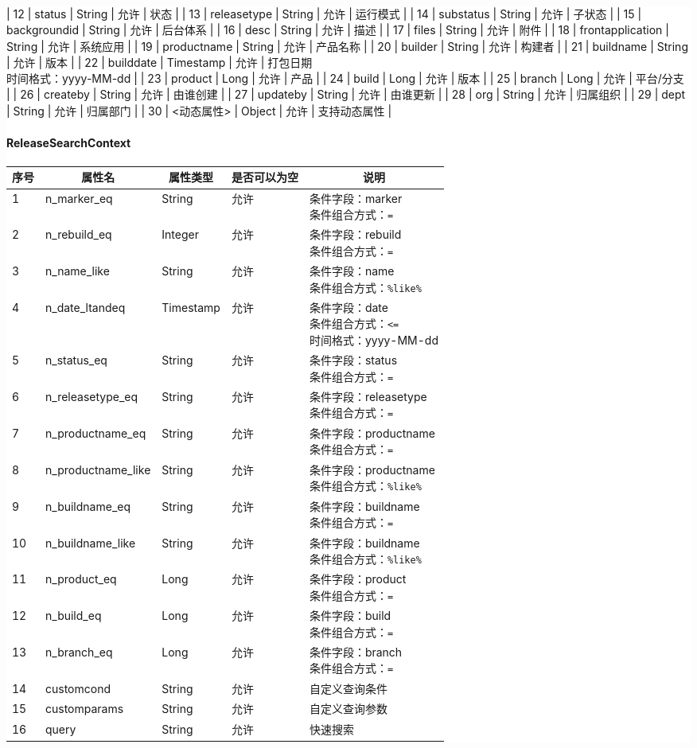 | 12 | status | String | 允许 | 状态 |
| 13 | releasetype | String | 允许 | 运行模式 |
| 14 | substatus | String | 允许 | 子状态 |
| 15 | backgroundid | String | 允许 | 后台体系 |
| 16 | desc | String | 允许 | 描述 |
| 17 | files | String | 允许 | 附件 |
| 18 | frontapplication | String | 允许 | 系统应用 |
| 19 | productname | String | 允许 | 产品名称 |
| 20 | builder | String | 允许 | 构建者 |
| 21 | buildname | String | 允许 | 版本 |
| 22 | builddate | Timestamp | 允许 | 打包日期<br>时间格式：yyyy-MM-dd |
| 23 | product | Long | 允许 | 产品 |
| 24 | build | Long | 允许 | 版本 |
| 25 | branch | Long | 允许 | 平台/分支 |
| 26 | createby | String | 允许 | 由谁创建 |
| 27 | updateby | String | 允许 | 由谁更新 |
| 28 | org | String | 允许 | 归属组织 |
| 29 | dept | String | 允许 | 归属部门 |
| 30 | <动态属性> | Object | 允许 | 支持动态属性 |

#### ReleaseSearchContext
| 序号 | 属性名 | 属性类型 | 是否可以为空 | 说明 |
| ---- | ---- | ---- | ---- | ---- |
| 1 | n_marker_eq | String | 允许 | 条件字段：marker<br>条件组合方式：`=` |
| 2 | n_rebuild_eq | Integer | 允许 | 条件字段：rebuild<br>条件组合方式：`=` |
| 3 | n_name_like | String | 允许 | 条件字段：name<br>条件组合方式：`%like%` |
| 4 | n_date_ltandeq | Timestamp | 允许 | 条件字段：date<br>条件组合方式：`<=`<br>时间格式：yyyy-MM-dd |
| 5 | n_status_eq | String | 允许 | 条件字段：status<br>条件组合方式：`=` |
| 6 | n_releasetype_eq | String | 允许 | 条件字段：releasetype<br>条件组合方式：`=` |
| 7 | n_productname_eq | String | 允许 | 条件字段：productname<br>条件组合方式：`=` |
| 8 | n_productname_like | String | 允许 | 条件字段：productname<br>条件组合方式：`%like%` |
| 9 | n_buildname_eq | String | 允许 | 条件字段：buildname<br>条件组合方式：`=` |
| 10 | n_buildname_like | String | 允许 | 条件字段：buildname<br>条件组合方式：`%like%` |
| 11 | n_product_eq | Long | 允许 | 条件字段：product<br>条件组合方式：`=` |
| 12 | n_build_eq | Long | 允许 | 条件字段：build<br>条件组合方式：`=` |
| 13 | n_branch_eq | Long | 允许 | 条件字段：branch<br>条件组合方式：`=` |
| 14 | customcond | String | 允许 | 自定义查询条件 |
| 15 | customparams | String | 允许 | 自定义查询参数 |
| 16 | query | String | 允许 | 快速搜索 |
